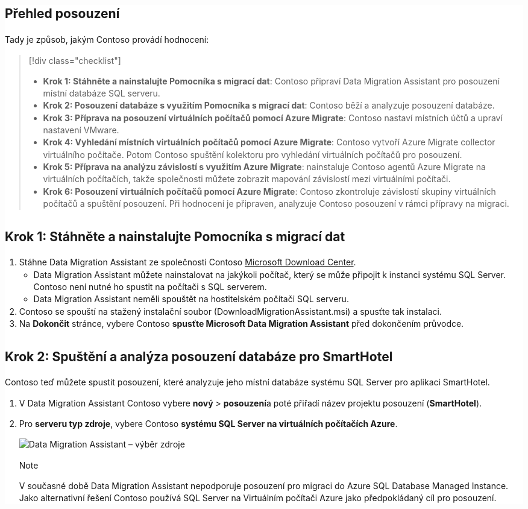 ## <a name="assessment-overview"></a>Přehled posouzení

Tady je způsob, jakým Contoso provádí hodnocení:

> [!div class="checklist"]
> * **Krok 1: Stáhněte a nainstalujte Pomocníka s migrací dat**: Contoso připraví Data Migration Assistant pro posouzení místní databáze SQL serveru.
> * **Krok 2: Posouzení databáze s využitím Pomocníka s migrací dat**: Contoso běží a analyzuje posouzení databáze.
> * **Krok 3: Příprava na posouzení virtuálních počítačů pomocí Azure Migrate**: Contoso nastaví místních účtů a upraví nastavení VMware.
> * **Krok 4: Vyhledání místních virtuálních počítačů pomocí Azure Migrate**: Contoso vytvoří Azure Migrate collector virtuálního počítače. Potom Contoso spuštění kolektoru pro vyhledání virtuálních počítačů pro posouzení.
> * **Krok 5: Příprava na analýzu závislostí s využitím Azure Migrate**: nainstaluje Contoso agentů Azure Migrate na virtuálních počítačích, takže společnosti můžete zobrazit mapování závislostí mezi virtuálními počítači.
> * **Krok 6: Posouzení virtuálních počítačů pomocí Azure Migrate**: Contoso zkontroluje závislostí skupiny virtuálních počítačů a spuštění posouzení. Při hodnocení je připraven, analyzuje Contoso posouzení v rámci přípravy na migraci.

## <a name="step-1-download-and-install-data-migration-assistant"></a>Krok 1: Stáhněte a nainstalujte Pomocníka s migrací dat

1. Stáhne Data Migration Assistant ze společnosti Contoso [Microsoft Download Center](https://www.microsoft.com/download/details.aspx?id=53595).
    - Data Migration Assistant můžete nainstalovat na jakýkoli počítač, který se může připojit k instanci systému SQL Server. Contoso není nutné ho spustit na počítači s SQL serverem.
    - Data Migration Assistant neměli spouštět na hostitelském počítači SQL serveru.
2. Contoso se spouští na stažený instalační soubor (DownloadMigrationAssistant.msi) a spusťte tak instalaci.
3. Na **Dokončit** stránce, vybere Contoso **spusťte Microsoft Data Migration Assistant** před dokončením průvodce.

## <a name="step-2-run-and-analyze-the-database-assessment-for-smarthotel"></a>Krok 2: Spuštění a analýza posouzení databáze pro SmartHotel

Contoso teď můžete spustit posouzení, které analyzuje jeho místní databáze systému SQL Server pro aplikaci SmartHotel.

1. V Data Migration Assistant Contoso vybere **nový** > **posouzení**a poté přiřadí název projektu posouzení (**SmartHotel**).
2. Pro **serveru typ zdroje**, vybere Contoso **systému SQL Server na virtuálních počítačích Azure**.

    ![Data Migration Assistant – výběr zdroje](./media/contoso-migration-assessment/dma-assessment-1.png)

    > [!NOTE]
      V současné době Data Migration Assistant nepodporuje posouzení pro migraci do Azure SQL Database Managed Instance. Jako alternativní řešení Contoso používá SQL Server na Virtuálním počítači Azure jako předpokládaný cíl pro posouzení.
